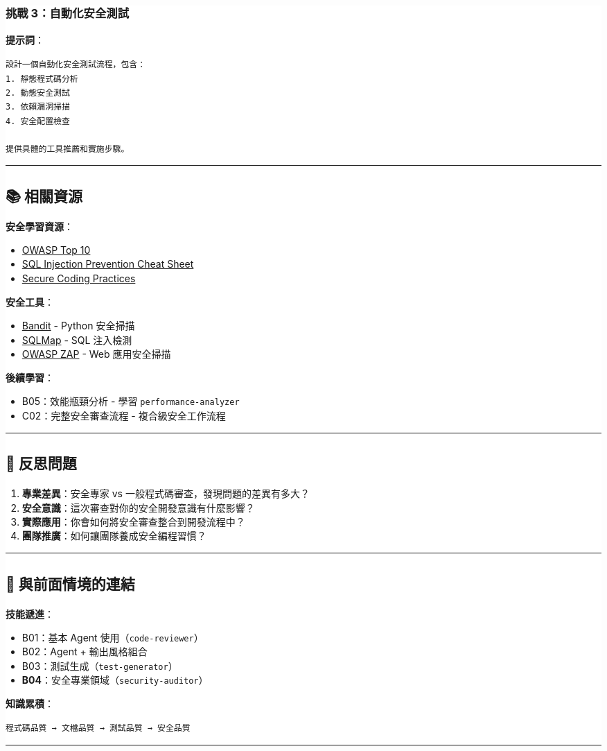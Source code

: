 ### 挑戰 3：自動化安全測試
**提示詞**：
```
設計一個自動化安全測試流程，包含：
1. 靜態程式碼分析
2. 動態安全測試
3. 依賴漏洞掃描
4. 安全配置檢查

提供具體的工具推薦和實施步驟。
```

---

## 📚 相關資源

**安全學習資源**：
- [OWASP Top 10](https://owasp.org/www-project-top-ten/)
- [SQL Injection Prevention Cheat Sheet](https://cheatsheetseries.owasp.org/cheatsheets/SQL_Injection_Prevention_Cheat_Sheet.html)
- [Secure Coding Practices](https://owasp.org/www-project-secure-coding-practices-quick-reference-guide/)

**安全工具**：
- [Bandit](https://bandit.readthedocs.io/) - Python 安全掃描
- [SQLMap](http://sqlmap.org/) - SQL 注入檢測
- [OWASP ZAP](https://www.zaproxy.org/) - Web 應用安全掃描

**後續學習**：
- B05：效能瓶頸分析 - 學習 `performance-analyzer`
- C02：完整安全審查流程 - 複合級安全工作流程

---

## 💭 反思問題

1. **專業差異**：安全專家 vs 一般程式碼審查，發現問題的差異有多大？
2. **安全意識**：這次審查對你的安全開發意識有什麼影響？
3. **實際應用**：你會如何將安全審查整合到開發流程中？
4. **團隊推廣**：如何讓團隊養成安全編程習慣？

---

## 🔗 與前面情境的連結

**技能遞進**：
- B01：基本 Agent 使用（`code-reviewer`）
- B02：Agent + 輸出風格組合
- B03：測試生成（`test-generator`）
- **B04**：安全專業領域（`security-auditor`）

**知識累積**：
```
程式碼品質 → 文檔品質 → 測試品質 → 安全品質
```

---